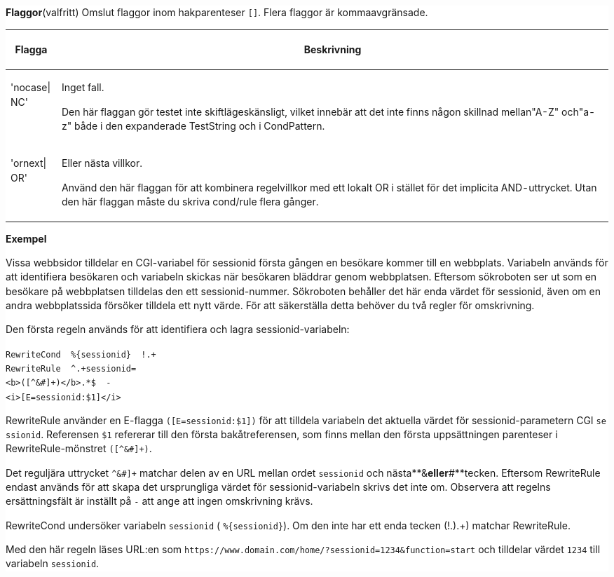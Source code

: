 **Flaggor**(valfritt) Omslut flaggor inom hakparenteser `[]`. Flera flaggor är kommaavgränsade.

<table> 
 <thead> 
  <tr> 
   <th colname="col1" class="entry"> <p>Flagga </p> </th> 
   <th colname="col2" class="entry"> <p>Beskrivning </p> </th> 
  </tr> 
 </thead>
 <tbody> 
  <tr> 
   <td colname="col1"> <p> 'nocase|NC' </p> </td> 
   <td colname="col2"> <p> Inget fall. </p> <p>Den här flaggan gör testet inte skiftlägeskänsligt, vilket innebär att det inte finns någon skillnad mellan"A-Z" och"a-z" både i den expanderade TestString och i CondPattern. </p> </td> 
  </tr> 
  <tr> 
   <td colname="col1"> <p> 'ornext|OR' </p> </td> 
   <td colname="col2"> <p>Eller nästa villkor. </p> <p>Använd den här flaggan för att kombinera regelvillkor med ett lokalt OR i stället för det implicita AND-uttrycket. Utan den här flaggan måste du skriva cond/rule flera gånger. </p> </td> 
  </tr> 
 </tbody> 
</table>

**Exempel**

Vissa webbsidor tilldelar en CGI-variabel för sessionid första gången en besökare kommer till en webbplats. Variabeln används för att identifiera besökaren och variabeln skickas när besökaren bläddrar genom webbplatsen. Eftersom sökroboten ser ut som en besökare på webbplatsen tilldelas den ett sessionid-nummer. Sökroboten behåller det här enda värdet för sessionid, även om en andra webbplatssida försöker tilldela ett nytt värde. För att säkerställa detta behöver du två regler för omskrivning.

Den första regeln används för att identifiera och lagra sessionid-variabeln:

```
RewriteCond  %{sessionid}  !.+ 
RewriteRule  ^.+sessionid= 
<b>([^&#]+)</b>.*$  -   
<i>[E=sessionid:$1]</i>
```

RewriteRule använder en E-flagga `([E=sessionid:$1])` för att tilldela variabeln det aktuella värdet för sessionid-parametern CGI `sessionid`. Referensen `$1` refererar till den första bakåtreferensen, som finns mellan den första uppsättningen parenteser i RewriteRule-mönstret `([^&#]+)`.

Det reguljära uttrycket `^&#]+` matchar delen av en URL mellan ordet `sessionid` och nästa**&amp;**eller**#**tecken. Eftersom RewriteRule endast används för att skapa det ursprungliga värdet för sessionid-variabeln skrivs det inte om. Observera att regelns ersättningsfält är inställt på `-` att ange att ingen omskrivning krävs.

RewriteCond undersöker variabeln `sessionid` ( `%{sessionid}`). Om den inte har ett enda tecken (!.).+) matchar RewriteRule.

Med den här regeln läses URL:en som `https://www.domain.com/home/?sessionid=1234&function=start` och tilldelar värdet `1234` till variabeln `sessionid`.
